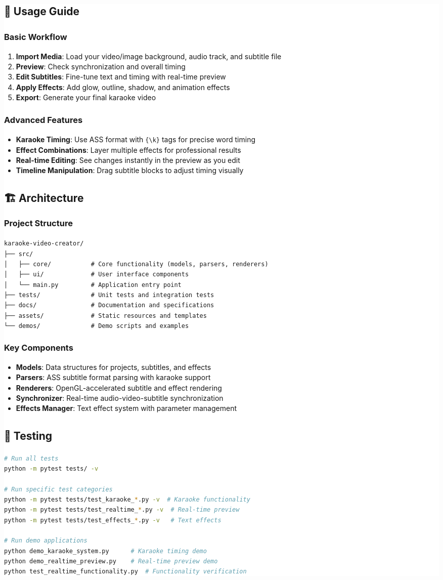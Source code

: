 ## 📖 Usage Guide

### Basic Workflow

1. **Import Media**: Load your video/image background, audio track, and subtitle file
2. **Preview**: Check synchronization and overall timing
3. **Edit Subtitles**: Fine-tune text and timing with real-time preview
4. **Apply Effects**: Add glow, outline, shadow, and animation effects
5. **Export**: Generate your final karaoke video

### Advanced Features

- **Karaoke Timing**: Use ASS format with `{\k}` tags for precise word timing
- **Effect Combinations**: Layer multiple effects for professional results
- **Real-time Editing**: See changes instantly in the preview as you edit
- **Timeline Manipulation**: Drag subtitle blocks to adjust timing visually

## 🏗️ Architecture

### Project Structure

```
karaoke-video-creator/
├── src/
│   ├── core/           # Core functionality (models, parsers, renderers)
│   ├── ui/             # User interface components
│   └── main.py         # Application entry point
├── tests/              # Unit tests and integration tests
├── docs/               # Documentation and specifications
├── assets/             # Static resources and templates
└── demos/              # Demo scripts and examples
```

### Key Components

- **Models**: Data structures for projects, subtitles, and effects
- **Parsers**: ASS subtitle format parsing with karaoke support
- **Renderers**: OpenGL-accelerated subtitle and effect rendering
- **Synchronizer**: Real-time audio-video-subtitle synchronization
- **Effects Manager**: Text effect system with parameter management

## 🧪 Testing

```bash
# Run all tests
python -m pytest tests/ -v

# Run specific test categories
python -m pytest tests/test_karaoke_*.py -v  # Karaoke functionality
python -m pytest tests/test_realtime_*.py -v  # Real-time preview
python -m pytest tests/test_effects_*.py -v   # Text effects

# Run demo applications
python demo_karaoke_system.py      # Karaoke timing demo
python demo_realtime_preview.py    # Real-time preview demo
python test_realtime_functionality.py  # Functionality verification
```
